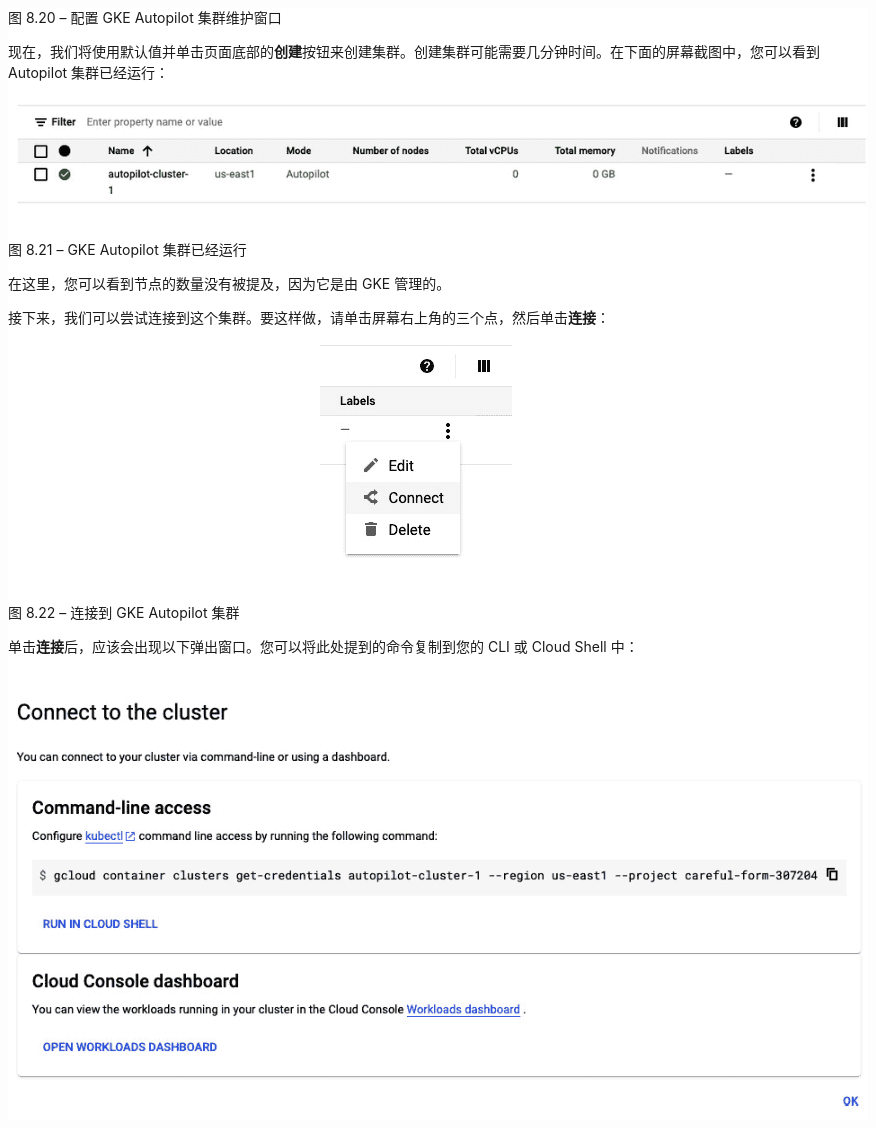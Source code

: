 图 8.20 – 配置 GKE Autopilot 集群维护窗口

现在，我们将使用默认值并单击页面底部的**创建**按钮来创建集群。创建集群可能需要几分钟时间。在下面的屏幕截图中，您可以看到 Autopilot 集群已经运行：

![图 8.21 – GKE Autopilot 集群已经运行](img/Figure_8.21_B17385.jpg)

图 8.21 – GKE Autopilot 集群已经运行

在这里，您可以看到节点的数量没有被提及，因为它是由 GKE 管理的。

接下来，我们可以尝试连接到这个集群。要这样做，请单击屏幕右上角的三个点，然后单击**连接**：

![图 8.22 – 连接到 GKE Autopilot 集群](img/Figure_8.22_B17385.jpg)

图 8.22 – 连接到 GKE Autopilot 集群

单击**连接**后，应该会出现以下弹出窗口。您可以将此处提到的命令复制到您的 CLI 或 Cloud Shell 中：

![图 8.23 – 连接到 GKE Autopilot 集群的命令](img/Figure_8.23_B17385.jpg)
